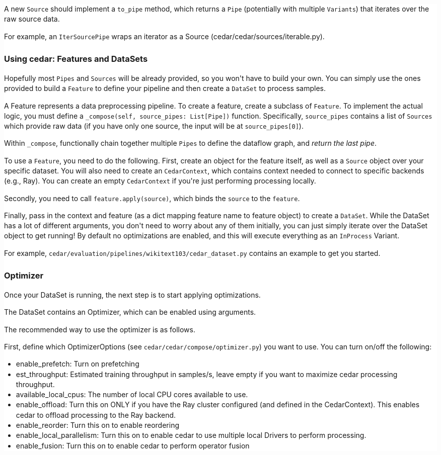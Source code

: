 A new `Source` should implement a `to_pipe` method, which returns a `Pipe` (potentially with multiple `Variants`) that iterates over the raw source data.

For example, an `IterSourcePipe` wraps an iterator as a Source (cedar/cedar/sources/iterable.py).

### Using cedar: Features and DataSets
Hopefully most `Pipes` and `Sources` will be already provided, so you won't have to build your own. You can simply use the ones provided to build a `Feature` to define your pipeline and then create a `DataSet` to process samples.

A Feature represents a data preprocessing pipeline. To create a feature, create a subclass of `Feature`.
To implement the actual logic, you must define a `_compose(self, source_pipes: List[Pipe])` function.
Specifically, `source_pipes` contains a list of `Sources` which provide raw data (if you have only one source, the input will be at `source_pipes[0]`).

Within `_compose`, functionally chain together multiple `Pipes` to define the dataflow graph, and *return the last pipe*.

To use a `Feature`, you need to do the following.
First, create an object for the feature itself, as well as a `Source` object over your specific dataset.
You will also need to create an `CedarContext`, which contains context needed to connect to specific backends (e.g., Ray). You can create an empty `CedarContext` if you're just performing processing locally.

Secondly, you need to call `feature.apply(source)`, which binds the `source` to the `feature`.

Finally, pass in the context and feature (as a dict mapping feature name to feature object) to create a `DataSet`.
While the DataSet has a lot of different arguments, you don't need to worry about any of them initially, you can just simply iterate over the DataSet object to get running!
By default no optimizations are enabled, and this will execute everything as an `InProcess` Variant.

For example, `cedar/evaluation/pipelines/wikitext103/cedar_dataset.py` contains an example to get you started.

### Optimizer
Once your DataSet is running, the next step is to start applying optimizations.

The DataSet contains an Optimizer, which can be enabled using arguments.

The recommended way to use the optimizer is as follows.

First, define which OptimizerOptions (see `cedar/cedar/compose/optimizer.py`) you want to use. You can turn on/off the following:

- enable_prefetch: Turn on prefetching
- est_throughput: Estimated training throughput in samples/s, leave empty if you want to maximize cedar processing throughput.
- available_local_cpus: The number of local CPU cores available to use.
- enable_offload: Turn this on ONLY if you have the Ray cluster configured (and defined in the CedarContext). This enables cedar to offload processing to the Ray backend.
- enable_reorder: Turn this on to enable reordering
- enable_local_parallelism: Turn this on to enable cedar to use multiple local Drivers to perform processing.
- enable_fusion: Turn this on to enable cedar to perform operator fusion
